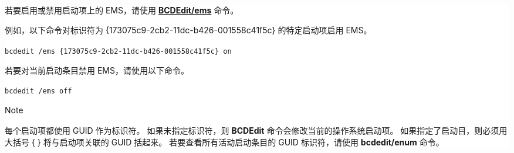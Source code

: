 若要启用或禁用启动项上的 EMS，请使用 [**BCDEdit/ems**](./bcdedit--ems.md) 命令。

例如，以下命令对标识符为 {173075c9-2cb2-11dc-b426-001558c41f5c} 的特定启动项启用 EMS。

```command
bcdedit /ems {173075c9-2cb2-11dc-b426-001558c41f5c} on
```

若要对当前启动条目禁用 EMS，请使用以下命令。

```command
bcdedit /ems off
```

> [!NOTE]
> 每个启动项都使用 GUID 作为标识符。 如果未指定标识符，则 **BCDEdit** 命令会修改当前的操作系统启动项。 如果指定了启动目，则必须用大括号 { } 将与启动项关联的 GUID 括起来。 若要查看所有活动启动条目的 GUID 标识符，请使用 **bcdedit/enum** 命令。
